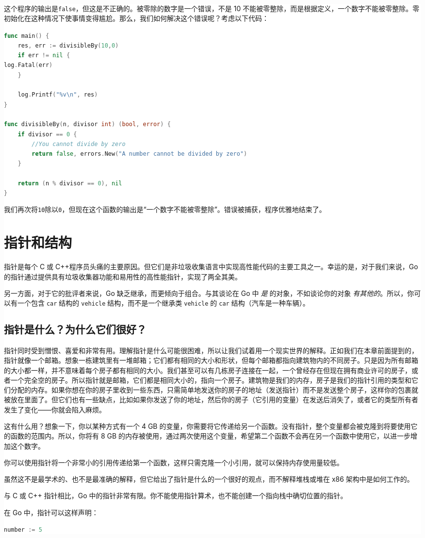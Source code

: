 这个程序的输出是`false`，但这是不正确的。被零除的数字是一个错误，不是 10 不能被零整除，而是根据定义，一个数字不能被零整除。零初始化在这种情况下使事情变得尴尬。那么，我们如何解决这个错误呢？考虑以下代码：

```go
func main() { 
    res, err := divisibleBy(10,0) 
    if err != nil { 
log.Fatal(err) 
    } 

    log.Printf("%v\n", res) 
} 

func divisibleBy(n, divisor int) (bool, error) { 
    if divisor == 0 { 
        //You cannot divide by zero 
        return false, errors.New("A number cannot be divided by zero") 
    } 

    return (n % divisor == 0), nil 
} 

```

我们再次将`10`除以`0`，但现在这个函数的输出是“一个数字不能被零整除”。错误被捕获，程序优雅地结束了。

# 指针和结构

指针是每个 C 或 C++程序员头痛的主要原因。但它们是非垃圾收集语言中实现高性能代码的主要工具之一。幸运的是，对于我们来说，Go 的指针通过提供具有垃圾收集器功能和易用性的高性能指针，实现了两全其美。

另一方面，对于它的批评者来说，Go 缺乏继承，而更倾向于组合。与其谈论在 Go 中 *是* 的对象，不如谈论你的对象 *有其他的*。所以，你可以有一个包含 `car` 结构的 `vehicle` 结构，而不是一个继承类 `vehicle` 的 `car` 结构（汽车是一种车辆）。

## 指针是什么？为什么它们很好？

指针同时受到憎恨、喜爱和非常有用。理解指针是什么可能很困难，所以让我们试着用一个现实世界的解释。正如我们在本章前面提到的，指针就像一个邮箱。想象一栋建筑里有一堆邮箱；它们都有相同的大小和形状，但每个邮箱都指向建筑物内的不同房子。只是因为所有邮箱的大小都一样，并不意味着每个房子都有相同的大小。我们甚至可以有几栋房子连接在一起，一个曾经存在但现在拥有商业许可的房子，或者一个完全空的房子。所以指针就是邮箱，它们都是相同大小的，指向一个房子。建筑物是我们的内存，房子是我们的指针引用的类型和它们分配的内存。如果你想在你的房子里收到一些东西，只需简单地发送你的房子的地址（发送指针）而不是发送整个房子，这样你的包裹就被放在里面了。但它们也有一些缺点，比如如果你发送了你的地址，然后你的房子（它引用的变量）在发送后消失了，或者它的类型所有者发生了变化——你就会陷入麻烦。

这有什么用？想象一下，你以某种方式有一个 4 GB 的变量，你需要将它传递给另一个函数。没有指针，整个变量都会被克隆到将要使用它的函数的范围内。所以，你将有 8 GB 的内存被使用，通过两次使用这个变量，希望第二个函数不会再在另一个函数中使用它，以进一步增加这个数字。

你可以使用指针将一个非常小的引用传递给第一个函数，这样只需克隆一个小引用，就可以保持内存使用量较低。

虽然这不是最学术的、也不是最准确的解释，但它给出了指针是什么的一个很好的观点，而不解释堆栈或堆在 x86 架构中是如何工作的。

与 C 或 C++ 指针相比，Go 中的指针非常有限。你不能使用指针算术，也不能创建一个指向栈中确切位置的指针。

在 Go 中，指针可以这样声明：

```go
number := 5 

```

